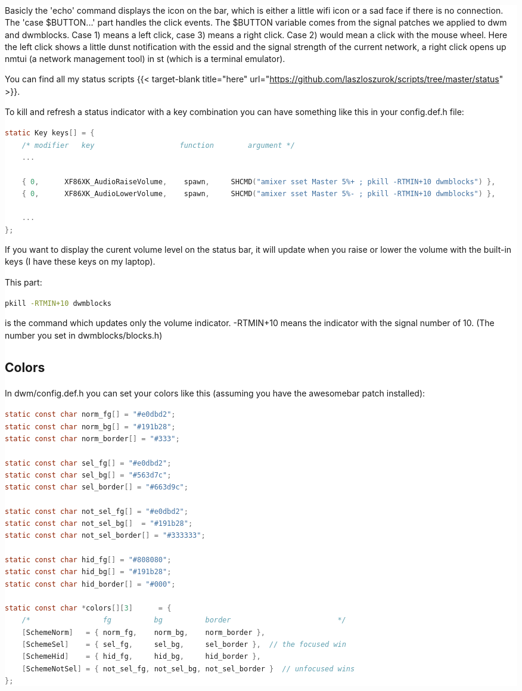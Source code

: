 Basicly the 'echo' command displays the icon on the bar, which is either a little wifi icon or a sad face if there is no connection. The 'case $BUTTON...' part handles the click events.
The $BUTTON variable comes from the signal patches we applied to dwm and dwmblocks. Case 1) means a left click, case 3) means a right click. Case 2) would mean a click with the mouse
wheel. Here the left click shows a little dunst notification with the essid and the signal strength of the current network, a right click opens up nmtui (a network management tool) in 
st (which is a terminal emulator).

You can find all my status scripts {{< target-blank title="here" url="https://github.com/laszloszurok/scripts/tree/master/status" >}}.

To kill and refresh a status indicator with a key combination you can have something like this in your config.def.h file:
```c
static Key keys[] = {
    /* modifier   key                    function        argument */
    ...
    
    { 0,      XF86XK_AudioRaiseVolume,    spawn,     SHCMD("amixer sset Master 5%+ ; pkill -RTMIN+10 dwmblocks") },
    { 0,      XF86XK_AudioLowerVolume,    spawn,     SHCMD("amixer sset Master 5%- ; pkill -RTMIN+10 dwmblocks") },
    
    ...
};
```
If you want to display the curent volume level on the status bar, it will update when you raise or lower the volume with the built-in keys (I have these keys on my laptop).

This part:
```bash
pkill -RTMIN+10 dwmblocks
```
is the command which updates only the volume indicator. -RTMIN+10 means the indicator with the signal number of 10. (The number you set in dwmblocks/blocks.h)

## Colors

In dwm/config.def.h you can set your colors like this (assuming you have the awesomebar patch installed):
```c
static const char norm_fg[] = "#e0dbd2";
static const char norm_bg[] = "#191b28";
static const char norm_border[] = "#333";

static const char sel_fg[] = "#e0dbd2";
static const char sel_bg[] = "#563d7c";
static const char sel_border[] = "#663d9c";

static const char not_sel_fg[] = "#e0dbd2";
static const char not_sel_bg[]  = "#191b28";
static const char not_sel_border[] = "#333333";

static const char hid_fg[] = "#808080";
static const char hid_bg[] = "#191b28";
static const char hid_border[] = "#000";

static const char *colors[][3]      = {
    /*                 fg          bg          border                         */
    [SchemeNorm]   = { norm_fg,    norm_bg,    norm_border }, 
    [SchemeSel]    = { sel_fg,     sel_bg,     sel_border },  // the focused win
	[SchemeHid]    = { hid_fg,     hid_bg,     hid_border },
    [SchemeNotSel] = { not_sel_fg, not_sel_bg, not_sel_border }  // unfocused wins
};
```
